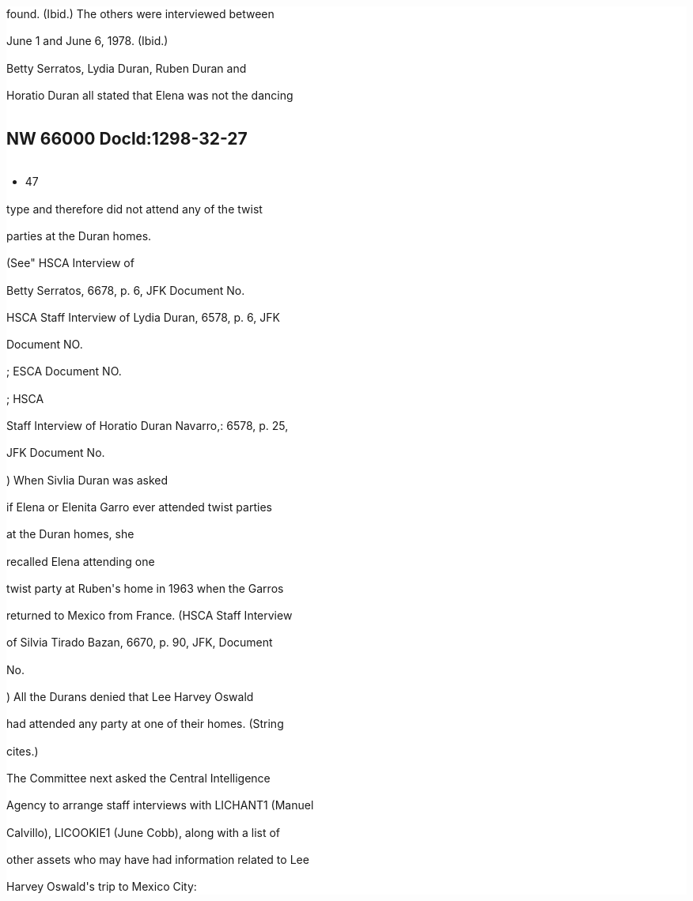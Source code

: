found. (Ibid.) The others were interviewed between

June 1 and June 6, 1978. (Ibid.)

Betty Serratos, Lydia Duran, Ruben Duran and

Horatio Duran all stated that Elena was not the dancing

NW 66000 Docld:1298-32-27
---

##
- 47

type and therefore did not attend any of the twist

parties at the Duran homes.

(See" HSCA Interview of

Betty Serratos, 6678, p. 6, JFK Document No.

HSCA Staff Interview of Lydia Duran, 6578, p. 6, JFK

Document NO.

; ESCA Document NO.

; HSCA

Staff Interview of Horatio Duran Navarro,: 6578, p. 25,

JFK Document No.

) When Sivlia Duran was asked

if Elena or Elenita Garro ever attended twist parties

at the Duran homes, she

recalled Elena attending one

twist party at Ruben's home in 1963 when the Garros

returned to Mexico from France. (HSCA Staff Interview

of Silvia Tirado Bazan, 6670, p. 90, JFK, Document

No.

) All the Durans denied that Lee Harvey Oswald

had attended any party at one of their homes. (String

cites.)

The Committee next asked the Central Intelligence

Agency to arrange staff interviews with LICHANT1 (Manuel

Calvillo), LICOOKIE1 (June Cobb), along with a list of

other assets who may have had information related to Lee

Harvey Oswald's trip to Mexico City:
